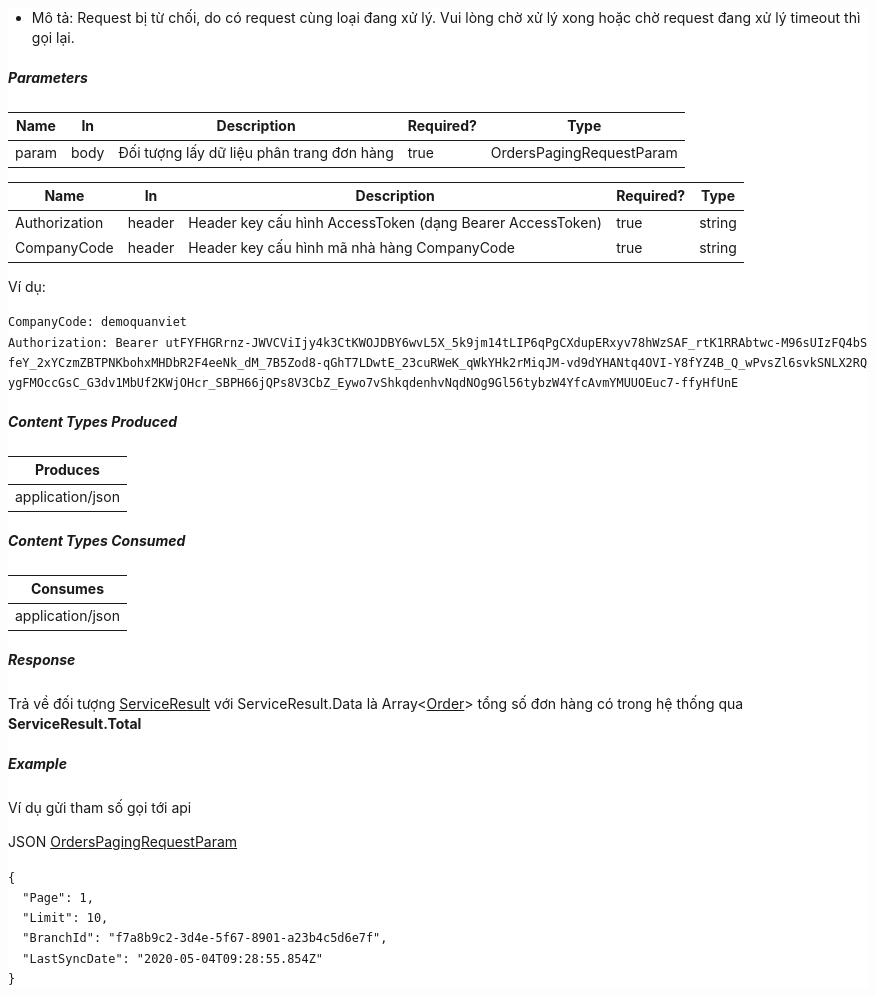   - Mô tả: Request bị từ chối, do có request cùng loại đang xử lý. Vui lòng chờ xử lý xong hoặc chờ request đang xử lý timeout thì gọi lại.

##### Parameters

| Name  | In   | Description                               | Required? | Type                     |
| ----- | ---- | ----------------------------------------- | --------- | ------------------------ |
| param | body | Đối tượng lấy dữ liệu phân trang đơn hàng | true      | OrdersPagingRequestParam |

| Name          | In     | Description                                               | Required? | Type   |
| ------------- | ------ | --------------------------------------------------------- | --------- | ------ |
| Authorization | header | Header key cấu hình AccessToken (dạng Bearer AccessToken) | true      | string |
| CompanyCode   | header | Header key cấu hình mã nhà hàng CompanyCode               | true      | string |

Ví dụ:

```
CompanyCode: demoquanviet
Authorization: Bearer utFYFHGRrnz-JWVCViIjy4k3CtKWOJDBY6wvL5X_5k9jm14tLIP6qPgCXdupERxyv78hWzSAF_rtK1RRAbtwc-M96sUIzFQ4bSfeY_2xYCzmZBTPNKbohxMHDbR2F4eeNk_dM_7B5Zod8-qGhT7LDwtE_23cuRWeK_qWkYHk2rMiqJM-vd9dYHANtq4OVI-Y8fYZ4B_Q_wPvsZl6svkSNLX2RQygFMOccGsC_G3dv1MbUf2KWjOHcr_SBPH66jQPs8V3CbZ_Eywo7vShkqdenhvNqdNOg9Gl56tybzW4YfcAvmYMUUOEuc7-ffyHfUnE

```

##### Content Types Produced

| Produces         |
| ---------------- |
| application/json |

##### Content Types Consumed

| Consumes         |
| ---------------- |
| application/json |

##### Response

Trả về đối tượng [ServiceResult](#serviceresult-definition) với ServiceResult.Data là Array<[Order](#order-definition)\> tổng số đơn hàng có trong hệ thống qua **ServiceResult.Total**

##### Example

Ví dụ gửi tham số gọi tới api

JSON [OrdersPagingRequestParam](#orderspagingrequestparam-definition)

```
{
  "Page": 1,
  "Limit": 10,
  "BranchId": "f7a8b9c2-3d4e-5f67-8901-a23b4c5d6e7f",
  "LastSyncDate": "2020-05-04T09:28:55.854Z"
}

```

